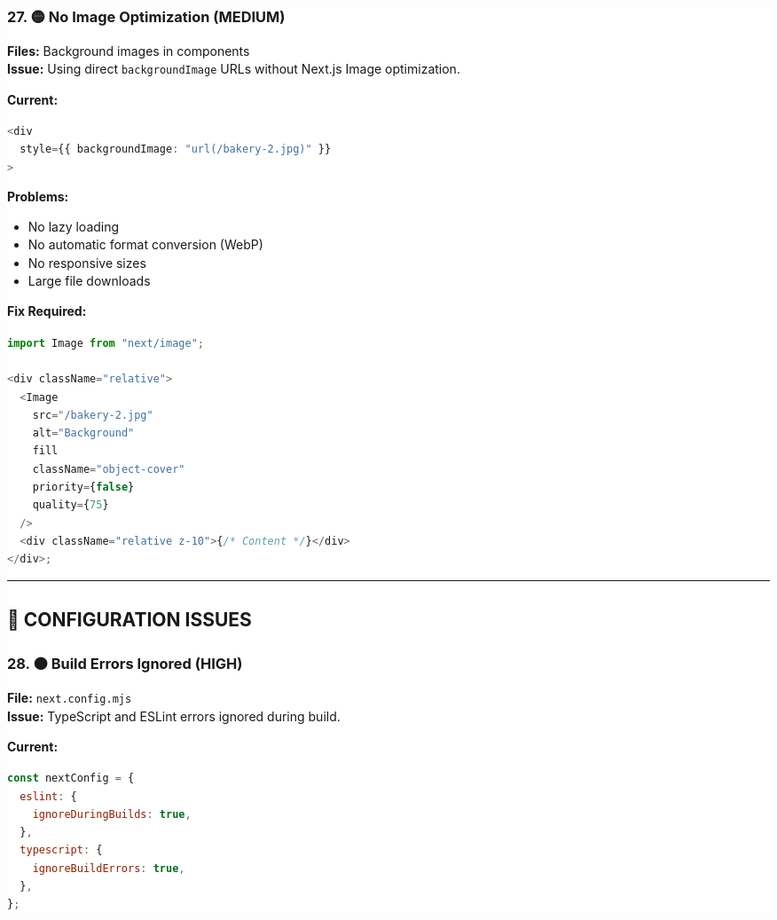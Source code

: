 
### 27. 🟡 No Image Optimization (MEDIUM)

**Files:** Background images in components  
**Issue:** Using direct `backgroundImage` URLs without Next.js Image optimization.

**Current:**

```typescript
<div
  style={{ backgroundImage: "url(/bakery-2.jpg)" }}
>
```

**Problems:**

- No lazy loading
- No automatic format conversion (WebP)
- No responsive sizes
- Large file downloads

**Fix Required:**

```typescript
import Image from "next/image";

<div className="relative">
  <Image
    src="/bakery-2.jpg"
    alt="Background"
    fill
    className="object-cover"
    priority={false}
    quality={75}
  />
  <div className="relative z-10">{/* Content */}</div>
</div>;
```

---

## 📝 CONFIGURATION ISSUES

### 28. 🟠 Build Errors Ignored (HIGH)

**File:** `next.config.mjs`  
**Issue:** TypeScript and ESLint errors ignored during build.

**Current:**

```javascript
const nextConfig = {
  eslint: {
    ignoreDuringBuilds: true,
  },
  typescript: {
    ignoreBuildErrors: true,
  },
};
```
